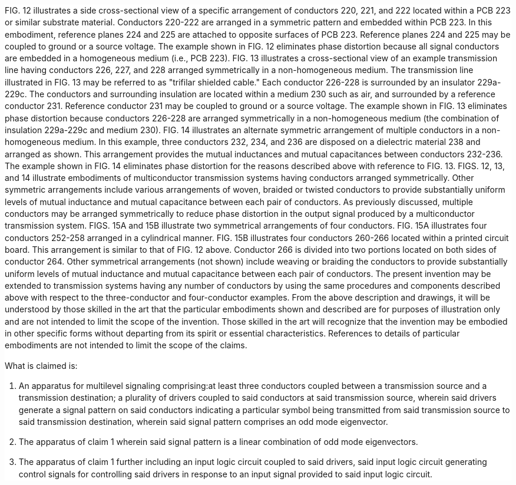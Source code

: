 FIG. 12 illustrates a side cross-sectional view of a specific arrangement of conductors 220, 221, and 222 located within a PCB 223 or similar substrate material. Conductors 220-222 are arranged in a symmetric pattern and embedded within PCB 223. In this embodiment, reference planes 224 and 225 are attached to opposite surfaces of PCB 223. Reference planes 224 and 225 may be coupled to ground or a source voltage. The example shown in FIG. 12 eliminates phase distortion because all signal conductors are embedded in a homogeneous medium (i.e., PCB 223). FIG. 13 illustrates a cross-sectional view of an example transmission line having conductors 226, 227, and 228 arranged symmetrically in a non-homogeneous medium. The transmission line illustrated in FIG. 13 may be referred to as "trifilar shielded cable." Each conductor 226-228 is surrounded by an insulator 229a-229c. The conductors and surrounding insulation are located within a medium 230 such as air, and surrounded by a reference conductor 231. Reference conductor 231 may be coupled to ground or a source voltage. The example shown in FIG. 13 eliminates phase distortion because conductors 226-228 are arranged symmetrically in a non-homogeneous medium (the combination of insulation 229a-229c and medium 230).
FIG. 14 illustrates an alternate symmetric arrangement of multiple conductors in a non-homogeneous medium. In this example, three conductors 232, 234, and 236 are disposed on a dielectric material 238 and arranged as shown. This arrangement provides the mutual inductances and mutual capacitances between conductors 232-236. The example shown in FIG. 14 eliminates phase distortion for the reasons described above with reference to FIG. 13.
FIGS. 12, 13, and 14 illustrate embodiments of multiconductor transmission systems having conductors arranged symmetrically. Other symmetric arrangements include various arrangements of woven, braided or twisted conductors to provide substantially uniform levels of mutual inductance and mutual capacitance between each pair of conductors.
As previously discussed, multiple conductors may be arranged symmetrically to reduce phase distortion in the output signal produced by a multiconductor transmission system. FIGS. 15A and 15B illustrate two symmetrical arrangements of four conductors. FIG. 15A illustrates four conductors 252-258 arranged in a cylindrical manner. FIG. 15B illustrates four conductors 260-266 located within a printed circuit board. This arrangement is similar to that of FIG. 12 above. Conductor 266 is divided into two portions located on both sides of conductor 264. Other symmetrical arrangements (not shown) include weaving or braiding the conductors to provide substantially uniform levels of mutual inductance and mutual capacitance between each pair of conductors.
The present invention may be extended to transmission systems having any number of conductors by using the same procedures and components described above with respect to the three-conductor and four-conductor examples.
From the above description and drawings, it will be understood by those skilled in the art that the particular embodiments shown and described are for purposes of illustration only and are not intended to limit the scope of the invention. Those skilled in the art will recognize that the invention may be embodied in other specific forms without departing from its spirit or essential characteristics. References to details of particular embodiments are not intended to limit the scope of the claims.

What is claimed is:
 
1. An apparatus for multilevel signaling comprising:at least three conductors coupled between a transmission source and a transmission destination; a plurality of drivers coupled to said conductors at said transmission source, wherein said drivers generate a signal pattern on said conductors indicating a particular symbol being transmitted from said transmission source to said transmission destination, wherein said signal pattern comprises an odd mode eigenvector. 

  
2. The apparatus of claim 1 wherein said signal pattern is a linear combination of odd mode eigenvectors.

  
3. The apparatus of claim 1 further including an input logic circuit coupled to said drivers, said input logic circuit generating control signals for controlling said drivers in response to an input signal provided to said input logic circuit.
